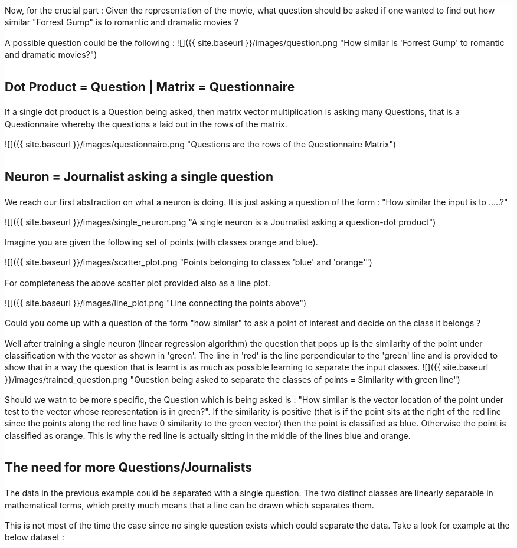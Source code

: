 Now, for the crucial part : Given the representation of the movie, what question should be asked if one wanted to find out how similar "Forrest Gump" is to romantic and dramatic movies ?

A possible question could be the following : 
![]({{ site.baseurl }}/images/question.png "How similar is 'Forrest Gump' to romantic and dramatic movies?")

## Dot Product = Question | Matrix = Questionnaire

If a single dot product is a Question being asked, then matrix vector multiplication is asking many Questions, that is a Questionnaire whereby the questions a laid out in the rows of the matrix.

![]({{ site.baseurl }}/images/questionnaire.png "Questions are the rows of the Questionnaire Matrix")

## Neuron = Journalist asking a single question

We reach our first abstraction on what a neuron is doing. It is just asking a question of the form : "How similar the input is to .....?"

![]({{ site.baseurl }}/images/single_neuron.png "A single neuron is a Journalist asking a question-dot product")

Imagine you are given the following set of points (with classes orange and blue).

![]({{ site.baseurl }}/images/scatter_plot.png "Points belonging to classes 'blue' and 'orange'")

For completeness the above scatter plot provided also as a line plot.

![]({{ site.baseurl }}/images/line_plot.png "Line connecting the points above")

Could you come up with a question of the form "how similar" to ask a point of interest and decide on the class it belongs ? 

Well after training a single neuron (linear regression algorithm) the question that pops up is the similarity of the point under classification with the vector as shown in 'green'.
The line in 'red' is the line perpendicular to the 'green' line and is provided to show that in a way the question that is learnt is as much as possible learning to separate the input classes.
![]({{ site.baseurl }}/images/trained_question.png "Question being asked to separate the classes of points = Similarity with green line")

Should we watn to be more specific, the Question which is being asked is : "How similar is the vector location of the point under test to the vector whose representation is in green?". If the similarity is positive (that is if the point sits at the right of the red line since the points along the red line have 0 similarity to the green vector) then the point is classified as blue. Otherwise the point is classified as orange. This is why the red line is actually sitting in the middle of the lines blue and orange.

## The need for more Questions/Journalists
The data in the previous example could be separated with a single question.
The two distinct classes are linearly separable in mathematical terms, which pretty much means that a line can be drawn which separates them.

This is not most of the time the case since no single question exists which could separate the data.
Take a look for example at the below dataset : 
